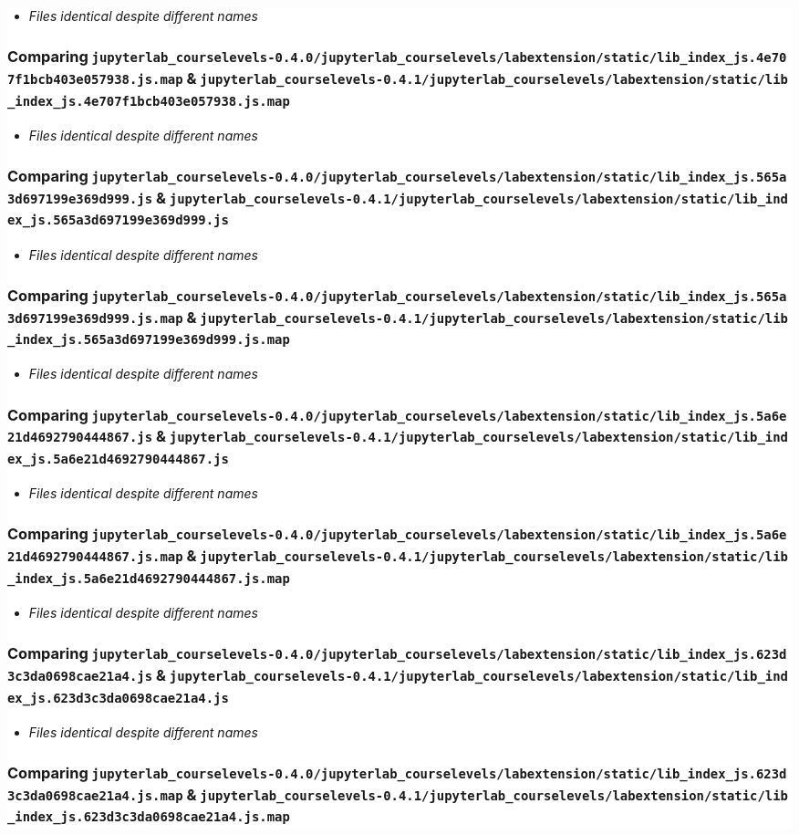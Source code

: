  * *Files identical despite different names*

### Comparing `jupyterlab_courselevels-0.4.0/jupyterlab_courselevels/labextension/static/lib_index_js.4e707f1bcb403e057938.js.map` & `jupyterlab_courselevels-0.4.1/jupyterlab_courselevels/labextension/static/lib_index_js.4e707f1bcb403e057938.js.map`

 * *Files identical despite different names*

### Comparing `jupyterlab_courselevels-0.4.0/jupyterlab_courselevels/labextension/static/lib_index_js.565a3d697199e369d999.js` & `jupyterlab_courselevels-0.4.1/jupyterlab_courselevels/labextension/static/lib_index_js.565a3d697199e369d999.js`

 * *Files identical despite different names*

### Comparing `jupyterlab_courselevels-0.4.0/jupyterlab_courselevels/labextension/static/lib_index_js.565a3d697199e369d999.js.map` & `jupyterlab_courselevels-0.4.1/jupyterlab_courselevels/labextension/static/lib_index_js.565a3d697199e369d999.js.map`

 * *Files identical despite different names*

### Comparing `jupyterlab_courselevels-0.4.0/jupyterlab_courselevels/labextension/static/lib_index_js.5a6e21d4692790444867.js` & `jupyterlab_courselevels-0.4.1/jupyterlab_courselevels/labextension/static/lib_index_js.5a6e21d4692790444867.js`

 * *Files identical despite different names*

### Comparing `jupyterlab_courselevels-0.4.0/jupyterlab_courselevels/labextension/static/lib_index_js.5a6e21d4692790444867.js.map` & `jupyterlab_courselevels-0.4.1/jupyterlab_courselevels/labextension/static/lib_index_js.5a6e21d4692790444867.js.map`

 * *Files identical despite different names*

### Comparing `jupyterlab_courselevels-0.4.0/jupyterlab_courselevels/labextension/static/lib_index_js.623d3c3da0698cae21a4.js` & `jupyterlab_courselevels-0.4.1/jupyterlab_courselevels/labextension/static/lib_index_js.623d3c3da0698cae21a4.js`

 * *Files identical despite different names*

### Comparing `jupyterlab_courselevels-0.4.0/jupyterlab_courselevels/labextension/static/lib_index_js.623d3c3da0698cae21a4.js.map` & `jupyterlab_courselevels-0.4.1/jupyterlab_courselevels/labextension/static/lib_index_js.623d3c3da0698cae21a4.js.map`
